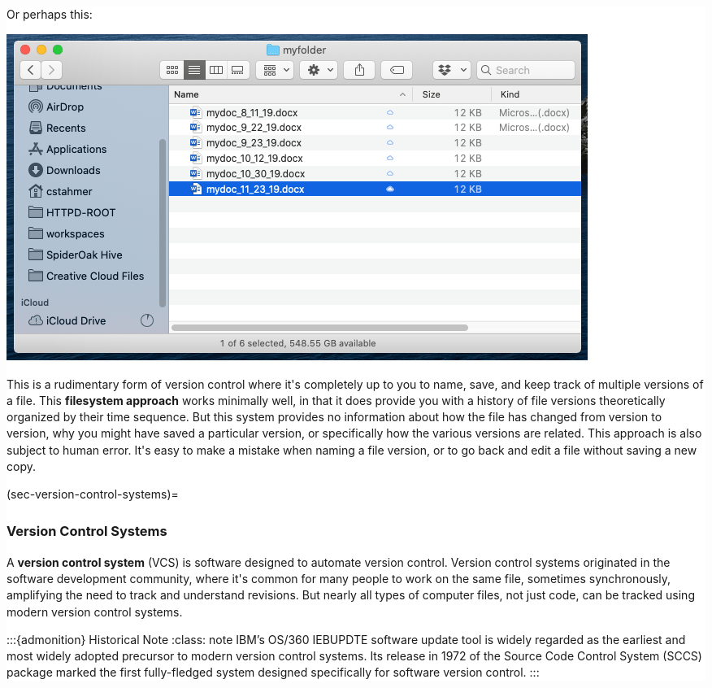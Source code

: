 Or perhaps this:

![](/images/version-control/mac_window_2.png)

This is a rudimentary form of version control where it's completely up to you
to name, save, and keep track of multiple versions of a file. This **filesystem
approach** works minimally well, in that it does provide you with a history of
file versions theoretically organized by their time sequence. But this system
provides no information about how the file has changed from version to version,
why you might have saved a particular version, or specifically how the various
versions are related. This approach is also subject to human error. It's easy
to make a mistake when naming a file version, or to go back and edit a file
without saving a new copy.


(sec-version-control-systems)=
### Version Control Systems

A **version control system** (VCS) is software designed to automate version
control. Version control systems originated in the software development
community, where it's common for many people to work on the same file,
sometimes synchronously, amplifying the need to track and understand revisions.
But nearly all types of computer files, not just code, can be tracked using
modern version control systems.

:::{admonition} Historical Note
:class: note
IBM’s OS/360 IEBUPDTE software update tool is widely regarded as the earliest
and most widely adopted precursor to modern version control systems. Its
release in 1972 of the Source Code Control System (SCCS) package marked the
first fully-fledged system designed specifically for software version control.
:::
